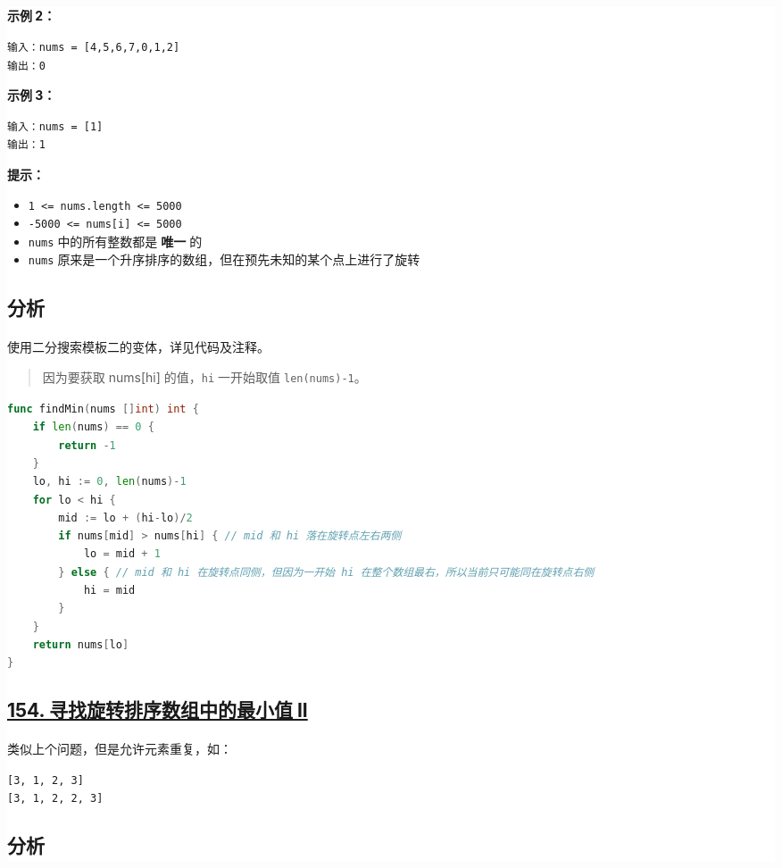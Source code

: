 **示例 2：**

```
输入：nums = [4,5,6,7,0,1,2]
输出：0
```

**示例 3：**

```
输入：nums = [1]
输出：1
```

**提示：**

- `1 <= nums.length <= 5000`
- `-5000 <= nums[i] <= 5000`
- `nums` 中的所有整数都是 **唯一** 的
- `nums` 原来是一个升序排序的数组，但在预先未知的某个点上进行了旋转

## 分析

使用二分搜索模板二的变体，详见代码及注释。

> 因为要获取 nums[hi] 的值，`hi` 一开始取值 `len(nums)-1`。

```go
func findMin(nums []int) int {
	if len(nums) == 0 {
		return -1
	}
	lo, hi := 0, len(nums)-1
	for lo < hi {
		mid := lo + (hi-lo)/2
		if nums[mid] > nums[hi] { // mid 和 hi 落在旋转点左右两侧
			lo = mid + 1
		} else { // mid 和 hi 在旋转点同侧，但因为一开始 hi 在整个数组最右，所以当前只可能同在旋转点右侧
			hi = mid
		}
	}
	return nums[lo]
}
```

## [154. 寻找旋转排序数组中的最小值 II](https://leetcode-cn.com/problems/find-minimum-in-rotated-sorted-array-ii)

类似上个问题，但是允许元素重复，如：

```
[3, 1, 2, 3]
[3, 1, 2, 2, 3]
```

## 分析
